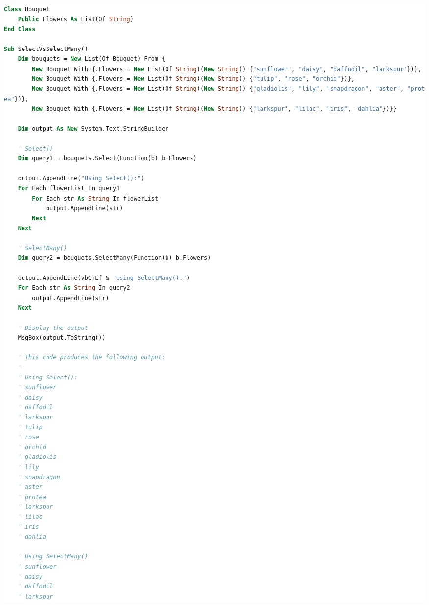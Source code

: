 ```vb  
Class Bouquet  
    Public Flowers As List(Of String)  
End Class  
  
Sub SelectVsSelectMany()  
    Dim bouquets = New List(Of Bouquet) From {   
        New Bouquet With {.Flowers = New List(Of String)(New String() {"sunflower", "daisy", "daffodil", "larkspur"})},   
        New Bouquet With {.Flowers = New List(Of String)(New String() {"tulip", "rose", "orchid"})},   
        New Bouquet With {.Flowers = New List(Of String)(New String() {"gladiolis", "lily", "snapdragon", "aster", "protea"})},   
        New Bouquet With {.Flowers = New List(Of String)(New String() {"larkspur", "lilac", "iris", "dahlia"})}}  
  
    Dim output As New System.Text.StringBuilder  
  
    ' Select()  
    Dim query1 = bouquets.Select(Function(b) b.Flowers)  
  
    output.AppendLine("Using Select():")  
    For Each flowerList In query1  
        For Each str As String In flowerList  
            output.AppendLine(str)  
        Next  
    Next  
  
    ' SelectMany()  
    Dim query2 = bouquets.SelectMany(Function(b) b.Flowers)  
  
    output.AppendLine(vbCrLf & "Using SelectMany():")  
    For Each str As String In query2  
        output.AppendLine(str)  
    Next  
  
    ' Display the output  
    MsgBox(output.ToString())  
  
    ' This code produces the following output:  
    '  
    ' Using Select():  
    ' sunflower  
    ' daisy  
    ' daffodil  
    ' larkspur  
    ' tulip  
    ' rose  
    ' orchid  
    ' gladiolis  
    ' lily  
    ' snapdragon  
    ' aster  
    ' protea  
    ' larkspur  
    ' lilac  
    ' iris  
    ' dahlia  
  
    ' Using SelectMany()  
    ' sunflower  
    ' daisy  
    ' daffodil  
    ' larkspur  
```